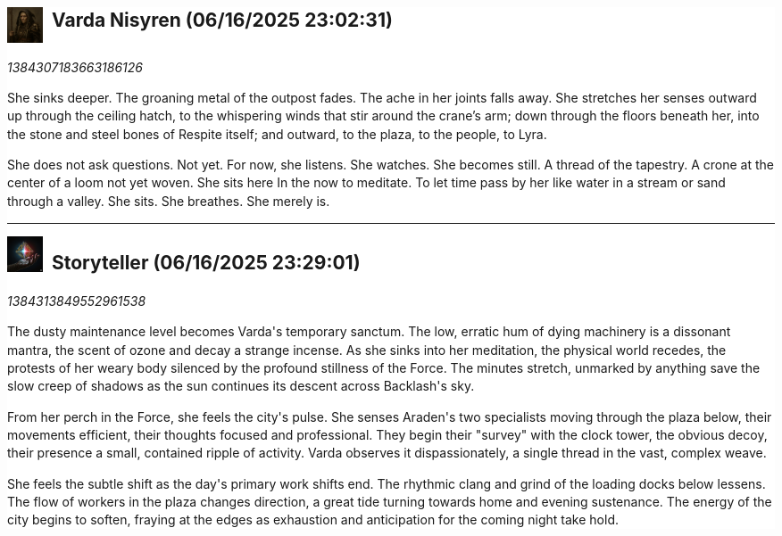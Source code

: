 <img src="avatars/1382501818768298095/14d583853ee8dc32e686b8feb7f254fe.png" alt="avatar" style="width: 40px; height: 40px; margin-right: 10px;" width="40" height="40" align="left">

## **Varda Nisyren** (06/16/2025 23:02:31) <br style='clear: both;'>

*1384307183663186126*

She sinks deeper. The groaning metal of the outpost fades. The ache in her joints falls away. She stretches her senses outward up through the ceiling hatch, to the whispering winds that stir around the crane’s arm; down through the floors beneath her, into the stone and steel bones of Respite itself; and outward, to the plaza, to the people, to Lyra.

She does not ask questions. Not yet. For now, she listens. She watches. She becomes still. A thread of the tapestry. A crone at the center of a loom not yet woven. She sits here In the now to meditate. To let time pass by her like water in a stream or sand through a valley. She sits. She breathes. She merely is.

---

<img src="avatars/1382501818768298095/b8ff56e6117f4cd57f52136a4c89f939.png" alt="avatar" style="width: 40px; height: 40px; margin-right: 10px;" width="40" height="40" align="left">

## **Storyteller** (06/16/2025 23:29:01) <br style='clear: both;'>

*1384313849552961538*

The dusty maintenance level becomes Varda's temporary sanctum. The low, erratic hum of dying machinery is a dissonant mantra, the scent of ozone and decay a strange incense. As she sinks into her meditation, the physical world recedes, the protests of her weary body silenced by the profound stillness of the Force. The minutes stretch, unmarked by anything save the slow creep of shadows as the sun continues its descent across Backlash's sky.

From her perch in the Force, she feels the city's pulse. She senses Araden's two specialists moving through the plaza below, their movements efficient, their thoughts focused and professional. They begin their "survey" with the clock tower, the obvious decoy, their presence a small, contained ripple of activity. Varda observes it dispassionately, a single thread in the vast, complex weave.

She feels the subtle shift as the day's primary work shifts end. The rhythmic clang and grind of the loading docks below lessens. The flow of workers in the plaza changes direction, a great tide turning towards home and evening sustenance. The energy of the city begins to soften, fraying at the edges as exhaustion and anticipation for the coming night take hold.
